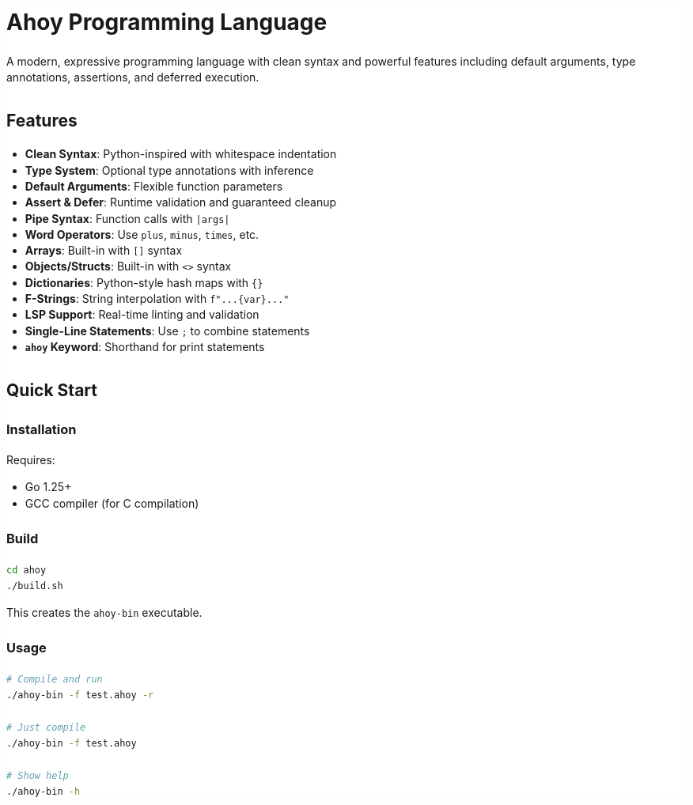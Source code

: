 # Ahoy Programming Language

A modern, expressive programming language with clean syntax and powerful features including default arguments, type annotations, assertions, and deferred execution.

## Features

- **Clean Syntax**: Python-inspired with whitespace indentation
- **Type System**: Optional type annotations with inference
- **Default Arguments**: Flexible function parameters
- **Assert & Defer**: Runtime validation and guaranteed cleanup
- **Pipe Syntax**: Function calls with `|args|`
- **Word Operators**: Use `plus`, `minus`, `times`, etc.
- **Arrays**: Built-in with `[]` syntax
- **Objects/Structs**: Built-in with `<>` syntax
- **Dictionaries**: Python-style hash maps with `{}`
- **F-Strings**: String interpolation with `f"...{var}..."`
- **LSP Support**: Real-time linting and validation
- **Single-Line Statements**: Use `;` to combine statements
- **`ahoy` Keyword**: Shorthand for print statements

## Quick Start

### Installation

Requires:
- Go 1.25+
- GCC compiler (for C compilation)

### Build

```bash
cd ahoy
./build.sh
```

This creates the `ahoy-bin` executable.

### Usage

```bash
# Compile and run
./ahoy-bin -f test.ahoy -r

# Just compile
./ahoy-bin -f test.ahoy

# Show help
./ahoy-bin -h
```
